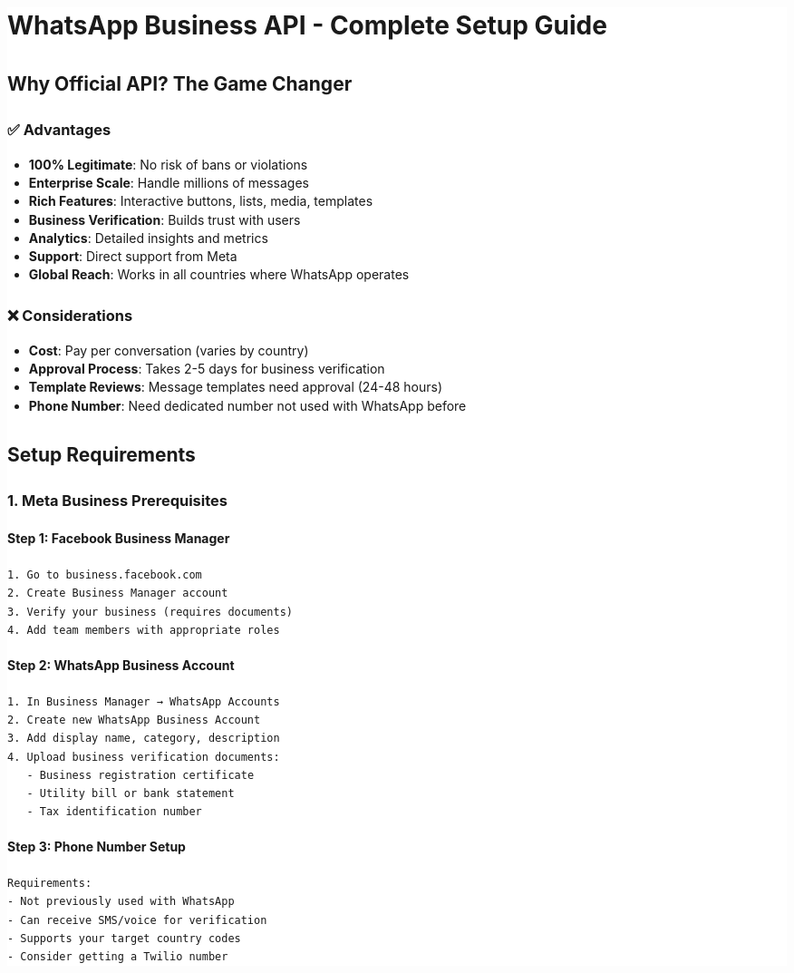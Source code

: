 # WhatsApp Business API - Complete Setup Guide

## Why Official API? The Game Changer

### ✅ **Advantages**

- **100% Legitimate**: No risk of bans or violations
- **Enterprise Scale**: Handle millions of messages
- **Rich Features**: Interactive buttons, lists, media, templates
- **Business Verification**: Builds trust with users
- **Analytics**: Detailed insights and metrics
- **Support**: Direct support from Meta
- **Global Reach**: Works in all countries where WhatsApp operates

### ❌ **Considerations**

- **Cost**: Pay per conversation (varies by country)
- **Approval Process**: Takes 2-5 days for business verification
- **Template Reviews**: Message templates need approval (24-48 hours)
- **Phone Number**: Need dedicated number not used with WhatsApp before

## Setup Requirements

### 1. **Meta Business Prerequisites**

#### Step 1: Facebook Business Manager

```text
1. Go to business.facebook.com
2. Create Business Manager account
3. Verify your business (requires documents)
4. Add team members with appropriate roles
```

#### Step 2: WhatsApp Business Account

```text
1. In Business Manager → WhatsApp Accounts
2. Create new WhatsApp Business Account
3. Add display name, category, description
4. Upload business verification documents:
   - Business registration certificate
   - Utility bill or bank statement
   - Tax identification number
```

#### Step 3: Phone Number Setup

```text
Requirements:
- Not previously used with WhatsApp
- Can receive SMS/voice for verification
- Supports your target country codes
- Consider getting a Twilio number
```
